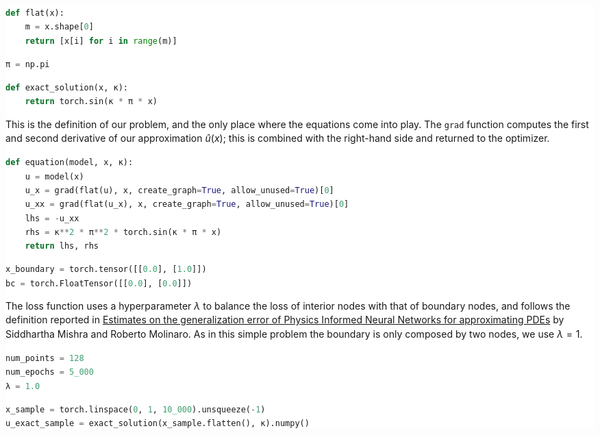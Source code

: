 ```python
```


```python
def flat(x):
    m = x.shape[0]
    return [x[i] for i in range(m)]
```


```python
π = np.pi
```


```python
def exact_solution(x, κ):
    return torch.sin(κ * π * x)
```

This is the definition of our problem, and the only place where the equations come into play. The `grad` function computes the first and second derivative of our approximation $\hat{u}(x)$; this is combined with the right-hand side and returned to the optimizer.


```python
def equation(model, x, κ):
    u = model(x)
    u_x = grad(flat(u), x, create_graph=True, allow_unused=True)[0]
    u_xx = grad(flat(u_x), x, create_graph=True, allow_unused=True)[0]
    lhs = -u_xx
    rhs = κ**2 * π**2 * torch.sin(κ * π * x)
    return lhs, rhs
```


```python
x_boundary = torch.tensor([[0.0], [1.0]])
bc = torch.FloatTensor([[0.0], [0.0]])
```

The loss function uses a hyperparameter $\lambda$ to balance the loss of interior nodes with that of boundary nodes, and follows the definition reported in [Estimates on the generalization error of Physics Informed Neural Networks for approximating PDEs](https://arxiv.org/pdf/2006.16144.pdf) by Siddhartha Mishra and Roberto Molinaro. As in this simple problem the boundary is only composed by two nodes, we use $\lambda=1$.


```python
num_points = 128
num_epochs = 5_000
λ = 1.0
```


```python
x_sample = torch.linspace(0, 1, 10_000).unsqueeze(-1)
u_exact_sample = exact_solution(x_sample.flatten(), κ).numpy()
```

